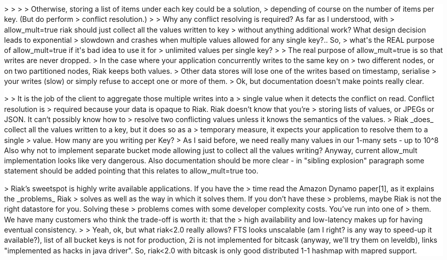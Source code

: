 &gt; &gt;
&gt; &gt; Otherwise, storing a list of items under each key could be a solution,
&gt; depending of course on the number of items per key. (But do perform
&gt; conflict resolution.)
&gt; &gt; Why any conflict resolving is required? As far as I understood, with
&gt; allow\_mult=true riak should just collect all the values written to key
&gt; without anything additional work? What design decision leads to exponential
&gt; slowdown and crashes when multiple values allowed for any single key?.. So,
&gt; what's the REAL purpose of allow\_mult=true if it's bad idea to use it for
&gt; unlimited values per single key?
&gt;
&gt; The real purpose of allow\_mult=true is so that writes are never dropped.
&gt; In the case where your application concurrently writes to the same key on
&gt; two different nodes, or on two partitioned nodes, Riak keeps both values.
&gt; Other data stores will lose one of the writes based on timestamp, serialise
&gt; your writes (slow) or simply refuse to accept one or more of them.
&gt;
Ok, but documentation doesn't make points really clear.


&gt;
&gt; It is the job of the client to aggregate those multiple writes into a
&gt; single value when it detects the conflict on read. Conflict resolution is
&gt; required because your data is opaque to Riak. Riak doesn’t know that you’re
&gt; storing lists of values, or JPEGs or JSON. It can’t possibly know how to
&gt; resolve two conflicting values unless it knows the semantics of the values.
&gt; Riak \_does\_ collect all the values written to a key, but it does so as a
&gt; temporary measure, it expects your application to resolve them to a single
&gt; value. How many are you writing per Key?
&gt;
As I said before, we need really many values in our 1-many sets - up to
10^8
Also why not to implement separate bucket mode allowing just to collect all
the values writing? Anyway, current allow\_mult implementation looks like
very dangerous. Also documentation should be more clear - in "sibling
explosion" paragraph some statement should be added pointing that this
relates to allow\_mult=true too.


&gt; Riak’s sweetspot is highly write available applications. If you have the
&gt; time read the Amazon Dynamo paper[1], as it explains the \_problems\_ Riak
&gt; solves as well as the way in which it solves them. If you don’t have these
&gt; problems, maybe Riak is not the right datastore for you. Solving these
&gt; problems comes with some developer complexity costs. You’ve run into one of
&gt; them. We have many customers who think the trade-off is worth it: that the
&gt; high availability and low-latency makes up for having eventual consistency.
&gt;
&gt; Yeah, ok, but what riak&lt;2.0 really allows? FTS looks unscalable (am I
right? is any way to speed-up it available?), list of all bucket keys is
not for production, 2i is not implemented for bitcask (anyway, we'll try
them on leveldb), links "implemented as hacks in java driver". So, riak&lt;2.0
with bitcask is only good distributed 1-1 hashmap with mapred support.
